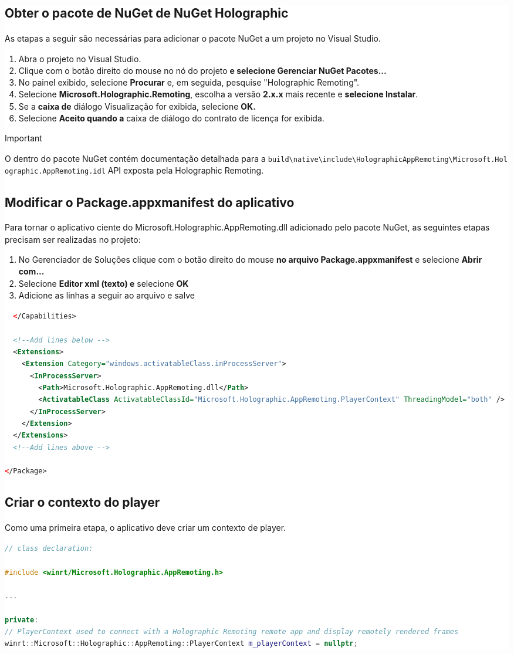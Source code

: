 ## <a name="get-the-holographic-remoting-nuget-package"></a>Obter o pacote de NuGet de NuGet Holographic

As etapas a seguir são necessárias para adicionar o pacote NuGet a um projeto no Visual Studio.
1. Abra o projeto no Visual Studio.
2. Clique com o botão direito do mouse no nó do projeto **e selecione Gerenciar NuGet Pacotes...**
3. No painel exibido, selecione **Procurar** e, em seguida, pesquise "Holographic Remoting".
4. Selecione **Microsoft.Holographic.Remoting**, escolha a versão **2.x.x** mais recente e **selecione Instalar**.
5. Se a **caixa de** diálogo Visualização for exibida, selecione **OK.**
6. Selecione **Aceito quando a** caixa de diálogo do contrato de licença for exibida.

>[!IMPORTANT]
><a name="idl"></a>O dentro do pacote NuGet contém documentação detalhada para a ```build\native\include\HolographicAppRemoting\Microsoft.Holographic.AppRemoting.idl``` API exposta pela Holographic Remoting.

## <a name="modify-the-packageappxmanifest-of-the-application"></a>Modificar o Package.appxmanifest do aplicativo

Para tornar o aplicativo ciente do Microsoft.Holographic.AppRemoting.dll adicionado pelo pacote NuGet, as seguintes etapas precisam ser realizadas no projeto:

1. No Gerenciador de Soluções clique com o botão direito do mouse **no arquivo Package.appxmanifest** e selecione **Abrir com...**
2. Selecione **Editor xml (texto) e** selecione **OK**
3. Adicione as linhas a seguir ao arquivo e salve
```xml
  </Capabilities>

  <!--Add lines below -->
  <Extensions>
    <Extension Category="windows.activatableClass.inProcessServer">
      <InProcessServer>
        <Path>Microsoft.Holographic.AppRemoting.dll</Path>
        <ActivatableClass ActivatableClassId="Microsoft.Holographic.AppRemoting.PlayerContext" ThreadingModel="both" />
      </InProcessServer>
    </Extension>
  </Extensions>
  <!--Add lines above -->

</Package>
```
## <a name="create-the-player-context"></a>Criar o contexto do player

Como uma primeira etapa, o aplicativo deve criar um contexto de player.

```cpp
// class declaration:

#include <winrt/Microsoft.Holographic.AppRemoting.h>

...

private:
// PlayerContext used to connect with a Holographic Remoting remote app and display remotely rendered frames
winrt::Microsoft::Holographic::AppRemoting::PlayerContext m_playerContext = nullptr;
```
